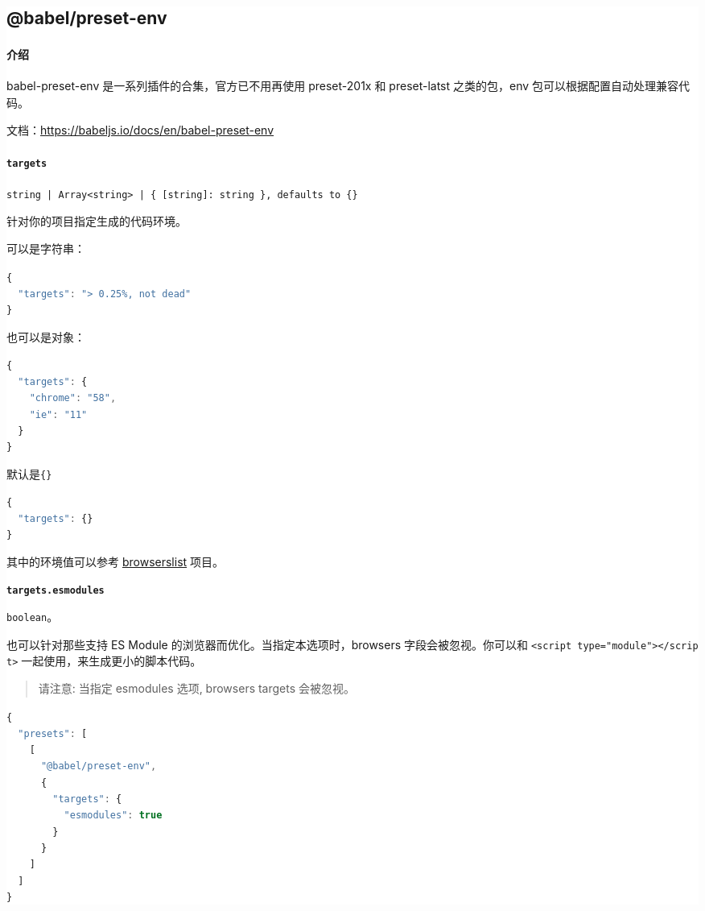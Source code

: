 ## @babel/preset-env

#### 介绍

babel-preset-env 是一系列插件的合集，官方已不用再使用 preset-201x 和 preset-latst 之类的包，env 包可以根据配置自动处理兼容代码。

文档：https://babeljs.io/docs/en/babel-preset-env

#### `targets`

`string | Array<string> | { [string]: string }, defaults to {}`

针对你的项目指定生成的代码环境。

可以是字符串：

```js
{
  "targets": "> 0.25%, not dead"
}
```

也可以是对象：

```js
{
  "targets": {
    "chrome": "58",
    "ie": "11"
  }
}
```

默认是`{}`

```js
{
  "targets": {}
}
```

其中的环境值可以参考 [browserslist](https://github.com/browserslist/browserslist) 项目。

**`targets.esmodules`**

`boolean`。

也可以针对那些支持 ES Module 的浏览器而优化。当指定本选项时，browsers 字段会被忽视。你可以和 `<script type="module"></script>` 一起使用，来生成更小的脚本代码。

> 请注意: 当指定 esmodules 选项, browsers targets 会被忽视。

```js
{
  "presets": [
    [
      "@babel/preset-env",
      {
        "targets": {
          "esmodules": true
        }
      }
    ]
  ]
}
```
